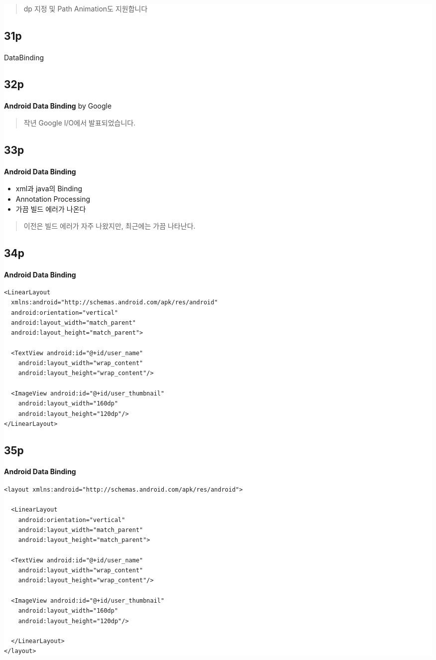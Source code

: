 > dp 지정 및 Path Animation도 지원합니다

## 31p

DataBinding

## 32p

**Android Data Binding** by Google

> 작년 Google I/O에서 발표되었습니다.

## 33p

**Android Data Binding**

- xml과 java의 Binding
- Annotation Processing
- 가끔 빌드 에러가 나온다

> 이전은 빌드 에러가 자주 나왔지만, 최근에는 가끔 나타난다.

## 34p

**Android Data Binding**

```
<LinearLayout
  xmlns:android="http://schemas.android.com/apk/res/android"
  android:orientation="vertical"
  android:layout_width="match_parent"
  android:layout_height="match_parent">

  <TextView android:id="@+id/user_name"
    android:layout_width="wrap_content"
    android:layout_height="wrap_content"/>

  <ImageView android:id="@+id/user_thumbnail"
    android:layout_width="160dp"
    android:layout_height="120dp"/>
</LinearLayout>
```

## 35p

**Android Data Binding**

```
<layout xmlns:android="http://schemas.android.com/apk/res/android">

  <LinearLayout
    android:orientation="vertical"
    android:layout_width="match_parent"
    android:layout_height="match_parent">

  <TextView android:id="@+id/user_name"
    android:layout_width="wrap_content"
    android:layout_height="wrap_content"/>

  <ImageView android:id="@+id/user_thumbnail"
    android:layout_width="160dp"
    android:layout_height="120dp"/>

  </LinearLayout>
</layout>
```